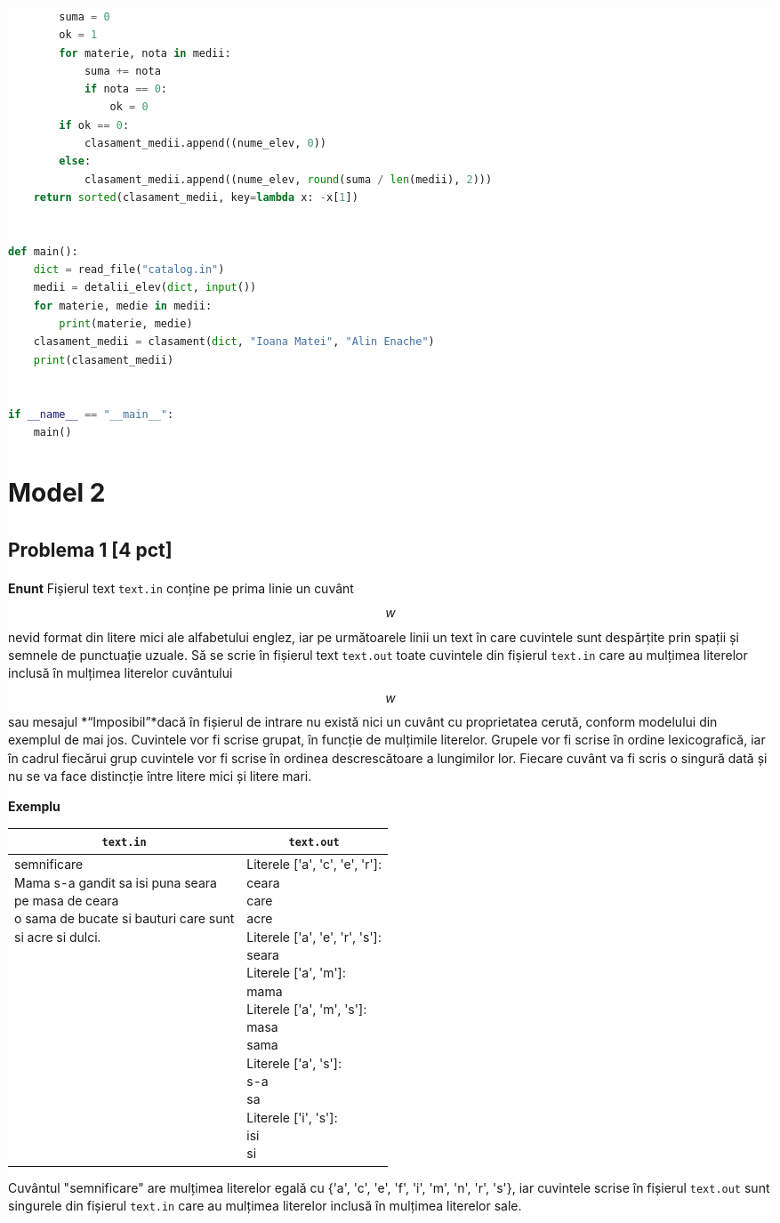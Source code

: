 ```py
        suma = 0
        ok = 1
        for materie, nota in medii:
            suma += nota
            if nota == 0:
                ok = 0
        if ok == 0:
            clasament_medii.append((nume_elev, 0))
        else:
            clasament_medii.append((nume_elev, round(suma / len(medii), 2)))
    return sorted(clasament_medii, key=lambda x: -x[1])


def main():
    dict = read_file("catalog.in")
    medii = detalii_elev(dict, input())
    for materie, medie in medii:
        print(materie, medie)
    clasament_medii = clasament(dict, "Ioana Matei", "Alin Enache")
    print(clasament_medii)


if __name__ == "__main__":
    main()
```



# Model 2
## Problema 1 [4 pct]

**Enunt**
Fișierul text `text.in` conține pe prima linie un cuvânt $$w$$ nevid format din litere mici ale
alfabetului englez, iar pe următoarele linii un text în care cuvintele sunt despărțite prin spații
și semnele de punctuație uzuale. Să se scrie în fișierul text `text.out` toate cuvintele din fișierul `text.in` care au mulțimea literelor inclusă în mulțimea literelor cuvântului $$w$$ sau mesajul *“Imposibil”*dacă în fișierul de intrare nu există nici un cuvânt cu proprietatea cerută,
conform modelului din exemplul de mai jos. Cuvintele vor fi scrise grupat, în funcție de
mulțimile literelor. Grupele vor fi scrise în ordine lexicografică, iar în cadrul fiecărui grup
cuvintele vor fi scrise în ordinea descrescătoare a lungimilor lor. Fiecare cuvânt va fi scris o
singură dată și nu se va face distincție între litere mici și litere mari.

**Exemplu**

| `text.in`                                                                                                                          | `text.out`                                                                                                                                                                                                                                                |
| ---------------------------------------------------------------------------------------------------------------------------------- | --------------------------------------------------------------------------------------------------------------------------------------------------------------------------------------------------------------------------------------------------------- |
| semnificare<br>Mama s-a gandit sa isi puna seara<br>pe masa de ceara<br>o sama de bucate si bauturi care sunt<br>si acre si dulci. | Literele ['a', 'c', 'e', 'r']:<br>ceara<br>care<br>acre<br>Literele ['a', 'e', 'r', 's']:<br>seara<br>Literele ['a', 'm']:<br>mama<br>Literele ['a', 'm', 's']:<br>masa<br>sama<br>Literele ['a', 's']:<br>s-a<br>sa<br>Literele ['i', 's']:<br>isi<br>si |

Cuvântul "semnificare" are mulțimea literelor egală cu {'a', 'c', 'e', 'f', 'i', 'm', 'n', 'r', 's'}, iar cuvintele scrise în fișierul `text.out` sunt singurele din fișierul `text.in` care au mulțimea literelor inclusă în mulțimea literelor sale.
